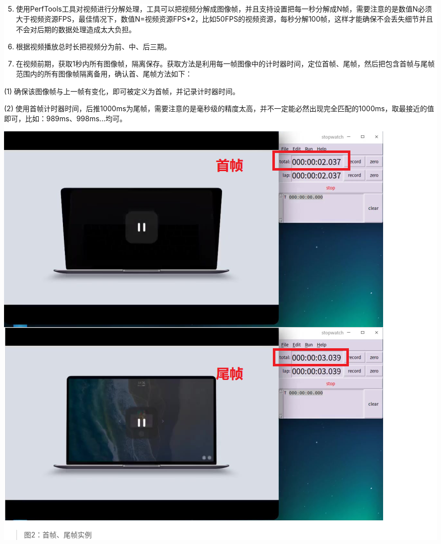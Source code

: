 5. 使用PerfTools工具对视频进行分解处理，工具可以把视频分解成图像帧，并且支持设置把每一秒分解成N帧，需要注意的是数值N必须大于视频资源FPS，最佳情况下，数值N=视频资源FPS\*2，比如50FPS的视频资源，每秒分解100帧，这样才能确保不会丢失细节并且不会对后期的数据处理造成太大负担。

6. 根据视频播放总时长把视频分为前、中、后三期。

7. 在视频前期，获取1秒内所有图像帧，隔离保存。获取方法是利用每一帧图像中的计时器时间，定位首帧、尾帧，然后把包含首帧与尾帧范围内的所有图像帧隔离备用，确认首、尾帧方法如下：



(1) 确保该图像帧与上一帧有变化，即可被定义为首帧，并记录计时器时间。

(2) 使用首帧计时器时间，后推1000ms为尾帧，需要注意的是毫秒级的精度太高，并不一定能必然出现完全匹配的1000ms，取最接近的值即可，比如：989ms、998ms\...均可。

![](../../public/基于视频播放器外部获取播放中视频FPS的测试技术交底书_assets/image5.png)
> 图2：首帧、尾帧实例
